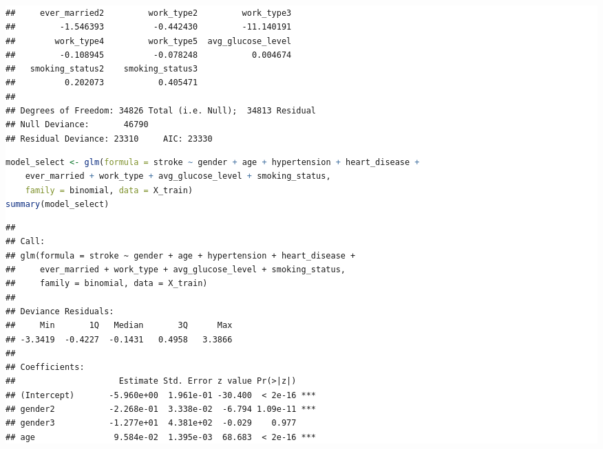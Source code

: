     ##     ever_married2         work_type2         work_type3  
    ##         -1.546393          -0.442430         -11.140191  
    ##        work_type4         work_type5  avg_glucose_level  
    ##         -0.108945          -0.078248           0.004674  
    ##   smoking_status2    smoking_status3  
    ##          0.202073           0.405471  
    ## 
    ## Degrees of Freedom: 34826 Total (i.e. Null);  34813 Residual
    ## Null Deviance:       46790 
    ## Residual Deviance: 23310     AIC: 23330

``` r
model_select <- glm(formula = stroke ~ gender + age + hypertension + heart_disease + 
    ever_married + work_type + avg_glucose_level + smoking_status, 
    family = binomial, data = X_train)
summary(model_select)
```

    ## 
    ## Call:
    ## glm(formula = stroke ~ gender + age + hypertension + heart_disease + 
    ##     ever_married + work_type + avg_glucose_level + smoking_status, 
    ##     family = binomial, data = X_train)
    ## 
    ## Deviance Residuals: 
    ##     Min       1Q   Median       3Q      Max  
    ## -3.3419  -0.4227  -0.1431   0.4958   3.3866  
    ## 
    ## Coefficients:
    ##                     Estimate Std. Error z value Pr(>|z|)    
    ## (Intercept)       -5.960e+00  1.961e-01 -30.400  < 2e-16 ***
    ## gender2           -2.268e-01  3.338e-02  -6.794 1.09e-11 ***
    ## gender3           -1.277e+01  4.381e+02  -0.029    0.977    
    ## age                9.584e-02  1.395e-03  68.683  < 2e-16 ***